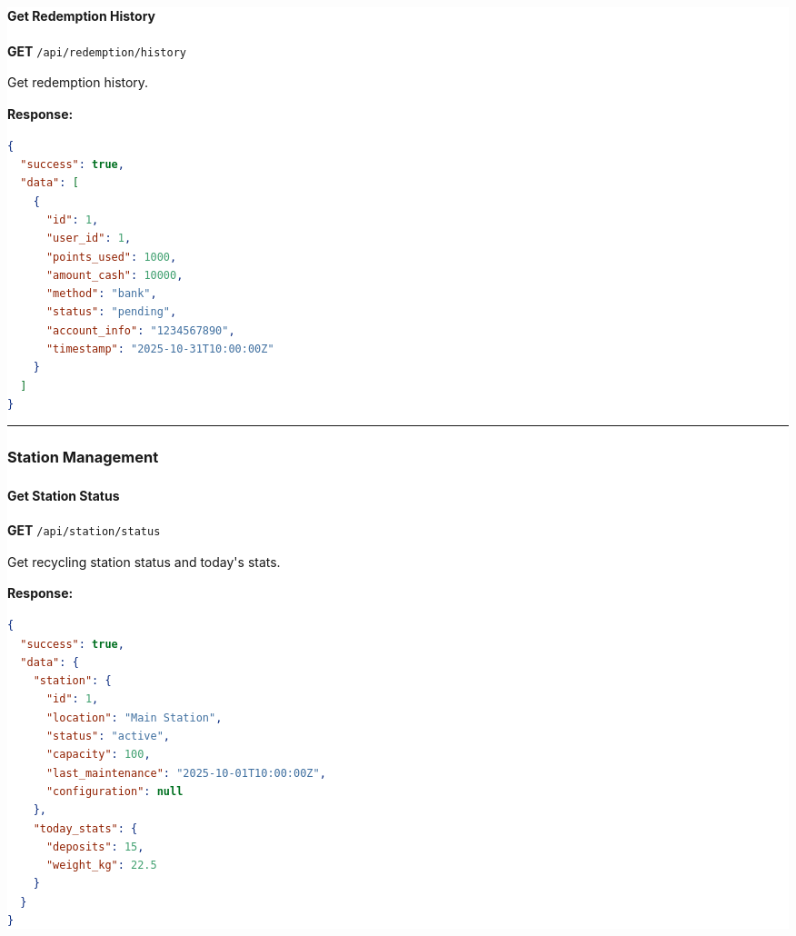 #### Get Redemption History
**GET** `/api/redemption/history`

Get redemption history.

**Response:**
```json
{
  "success": true,
  "data": [
    {
      "id": 1,
      "user_id": 1,
      "points_used": 1000,
      "amount_cash": 10000,
      "method": "bank",
      "status": "pending",
      "account_info": "1234567890",
      "timestamp": "2025-10-31T10:00:00Z"
    }
  ]
}
```

---

### Station Management

#### Get Station Status
**GET** `/api/station/status`

Get recycling station status and today's stats.

**Response:**
```json
{
  "success": true,
  "data": {
    "station": {
      "id": 1,
      "location": "Main Station",
      "status": "active",
      "capacity": 100,
      "last_maintenance": "2025-10-01T10:00:00Z",
      "configuration": null
    },
    "today_stats": {
      "deposits": 15,
      "weight_kg": 22.5
    }
  }
}
```
